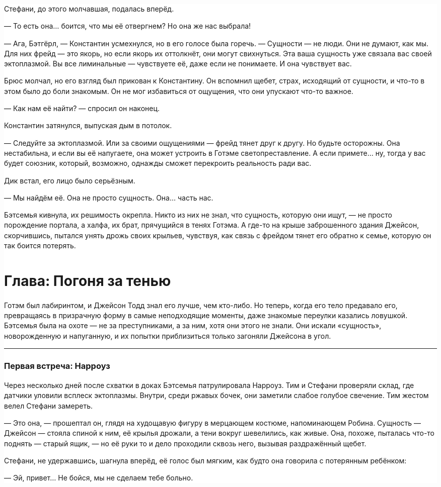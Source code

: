 Стефани, до этого молчавшая, подалась вперёд.

— То есть она… боится, что мы её отвергнем? Но она же нас выбрала!

— Ага, Бэтгёрл, — Константин усмехнулся, но в его голосе была горечь. — Сущности — не люди. Они не думают, как мы. Для них фрейд — это якорь, но если якорь их оттолкнёт, они могут свихнуться. Эта ваша сущность уже связала вас своей эктоплазмой. Вы все лиминальные — чувствуете её, даже если не понимаете. И она чувствует вас.

Брюс молчал, но его взгляд был прикован к Константину. Он вспомнил щебет, страх, исходящий от сущности, и что-то в этом было до боли знакомым. Он не мог избавиться от ощущения, что они упускают что-то важное.

— Как нам её найти? — спросил он наконец.

Константин затянулся, выпуская дым в потолок.

— Следуйте за эктоплазмой. Или за своими ощущениями — фрейд тянет друг к другу. Но будьте осторожны. Она нестабильна, и если вы её напугаете, она может устроить в Готэме светопреставление. А если примете… ну, тогда у вас будет союзник, который, возможно, однажды сможет перекроить реальность ради вас.

Дик встал, его лицо было серьёзным.

— Мы найдём её. Она не просто сущность. Она… часть нас.

Бэтсемья кивнула, их решимость окрепла. Никто из них не знал, что сущность, которую они ищут, — не просто порождение портала, а халфа, их брат, прячущийся в тенях Готэма. А где-то на крыше заброшенного здания Джейсон, скорчившись, пытался унять дрожь своих крыльев, чувствуя, как связь с фрейдом тянет его обратно к семье, которую он так боится потерять.

# Глава: Погоня за тенью

Готэм был лабиринтом, и Джейсон Тодд знал его лучше, чем кто-либо. Но теперь, когда его тело предавало его, превращаясь в призрачную форму в самые неподходящие моменты, даже знакомые переулки казались ловушкой. Бэтсемья была на охоте — не за преступниками, а за ним, хотя они этого не знали. Они искали «сущность», новорожденную и напуганную, и их попытки приблизиться только загоняли Джейсона в угол.

---

### Первая встреча: Нарроуз

Через несколько дней после схватки в доках Бэтсемья патрулировала Нарроуз. Тим и Стефани проверяли склад, где датчики уловили всплеск эктоплазмы. Внутри, среди ржавых бочек, они заметили слабое голубое свечение. Тим жестом велел Стефани замереть.

— Это она, — прошептал он, глядя на худощавую фигуру в мерцающем костюме, напоминающем Робина. Сущность — Джейсон — стояла спиной к ним, её крылья дрожали, а тени вокруг шевелились, как живые. Она, похоже, пыталась что-то поднять — старый ящик, — но её руки то и дело проходили сквозь него, вызывая раздражённый щебет.

Стефани, не удержавшись, шагнула вперёд, её голос был мягким, как будто она говорила с потерянным ребёнком:

— Эй, привет… Не бойся, мы не сделаем тебе больно.
